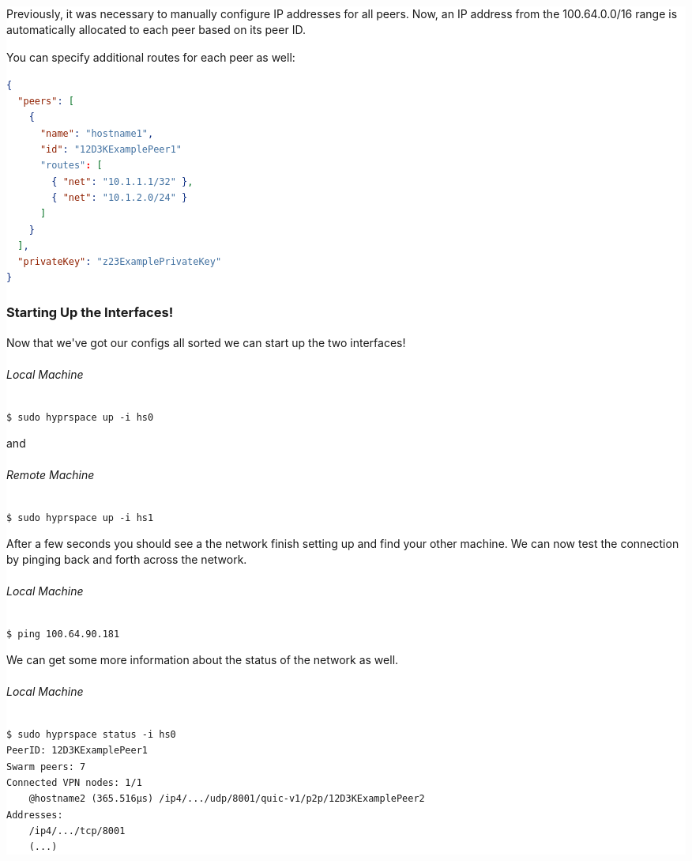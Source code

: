 Previously, it was necessary to manually configure IP addresses for all peers. Now, an IP address from the 100.64.0.0/16 range is automatically allocated to each peer based on its peer ID.

You can specify additional routes for each peer as well:

```json
{
  "peers": [
    {
      "name": "hostname1",
      "id": "12D3KExamplePeer1"
      "routes": [
        { "net": "10.1.1.1/32" },
        { "net": "10.1.2.0/24" }
      ]
    }
  ],
  "privateKey": "z23ExamplePrivateKey"
}
```

### Starting Up the Interfaces!
Now that we've got our configs all sorted we can start up the two interfaces!

###### Local Machine
```shell-session
$ sudo hyprspace up -i hs0
```

and

###### Remote Machine
```shell-session
$ sudo hyprspace up -i hs1
```

After a few seconds you should see a the network finish setting up
and find your other machine. We can now test the connection by
pinging back and forth across the network.

###### Local Machine
```shell-session
$ ping 100.64.90.181
```

We can get some more information about the status of the network as well.

###### Local Machine
```shell-session
$ sudo hyprspace status -i hs0
PeerID: 12D3KExamplePeer1
Swarm peers: 7
Connected VPN nodes: 1/1
    @hostname2 (365.516µs) /ip4/.../udp/8001/quic-v1/p2p/12D3KExamplePeer2
Addresses:
    /ip4/.../tcp/8001
    (...)
```

